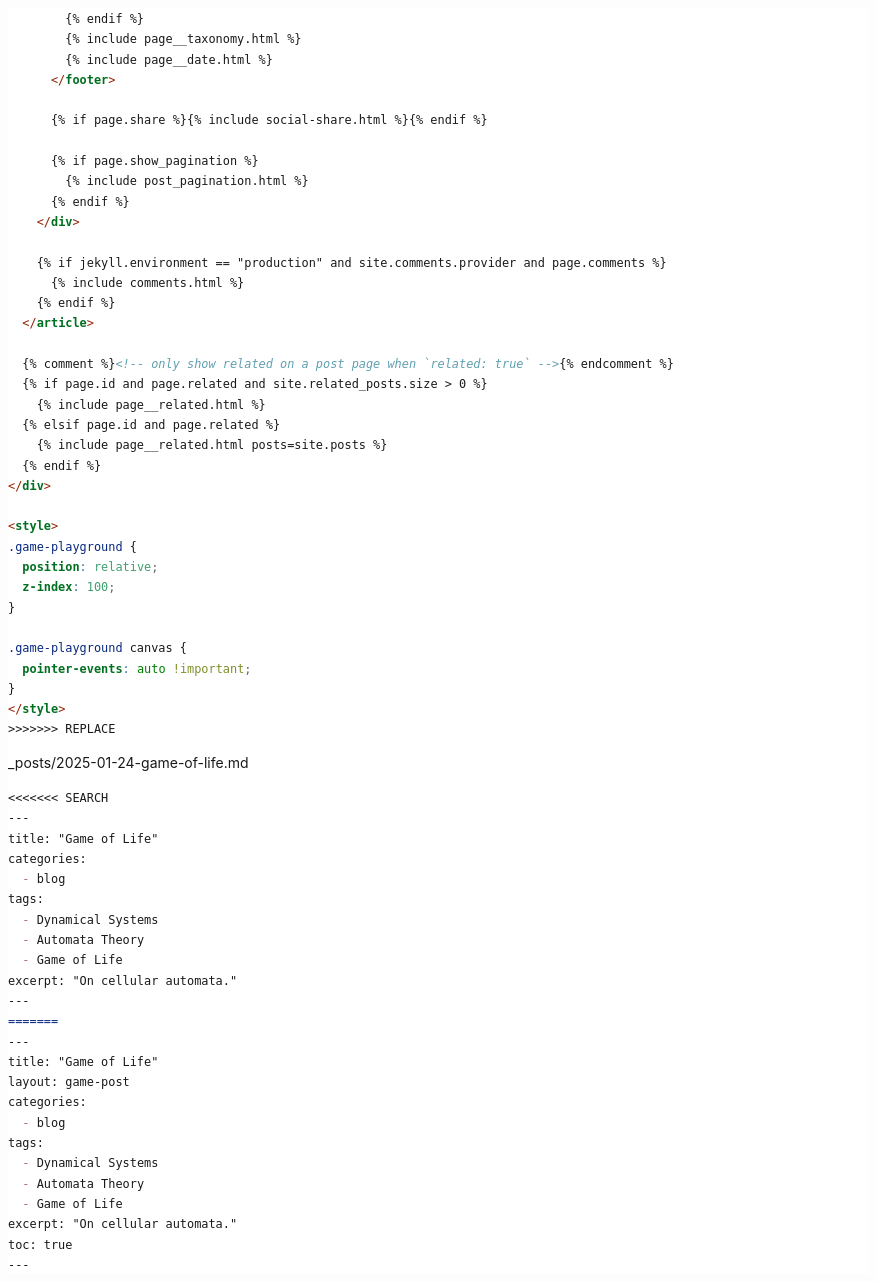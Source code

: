 ```html
        {% endif %}
        {% include page__taxonomy.html %}
        {% include page__date.html %}
      </footer>

      {% if page.share %}{% include social-share.html %}{% endif %}

      {% if page.show_pagination %}
        {% include post_pagination.html %}
      {% endif %}
    </div>

    {% if jekyll.environment == "production" and site.comments.provider and page.comments %}
      {% include comments.html %}
    {% endif %}
  </article>

  {% comment %}<!-- only show related on a post page when `related: true` -->{% endcomment %}
  {% if page.id and page.related and site.related_posts.size > 0 %}
    {% include page__related.html %}
  {% elsif page.id and page.related %}
    {% include page__related.html posts=site.posts %}
  {% endif %}
</div>

<style>
.game-playground {
  position: relative;
  z-index: 100;
}

.game-playground canvas {
  pointer-events: auto !important;
}
</style>
>>>>>>> REPLACE
```

_posts/2025-01-24-game-of-life.md
```markdown
<<<<<<< SEARCH
---
title: "Game of Life"
categories:
  - blog
tags:
  - Dynamical Systems
  - Automata Theory
  - Game of Life
excerpt: "On cellular automata."
---
=======
---
title: "Game of Life"
layout: game-post
categories:
  - blog
tags:
  - Dynamical Systems
  - Automata Theory
  - Game of Life
excerpt: "On cellular automata."
toc: true
---
```